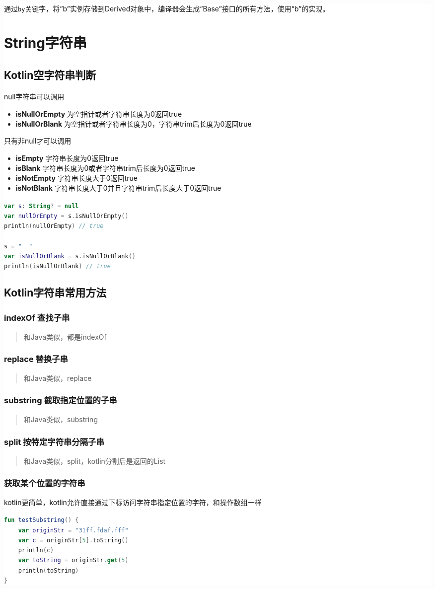 通过`by`关键字，将“b”实例存储到Derived对象中，编译器会生成“Base”接口的所有方法，使用“b”的实现。

# String字符串

## Kotlin空字符串判断

null字符串可以调用

- **isNullOrEmpty** 为空指针或者字符串长度为0返回true
- **isNullOrBlank** 为空指针或者字符串长度为0，字符串trim后长度为0返回true

只有非null才可以调用

- **isEmpty** 字符串长度为0返回true
- **isBlank** 字符串长度为0或者字符串trim后长度为0返回true
- **isNotEmpty** 字符串长度大于0返回true
- **isNotBlank** 字符串长度大于0并且字符串trim后长度大于0返回true

```kotlin
var s: String? = null
var nullOrEmpty = s.isNullOrEmpty()
println(nullOrEmpty) // true

s = "  "
var isNullOrBlank = s.isNullOrBlank()
println(isNullOrBlank) // true
```

## Kotlin字符串常用方法

### indexOf 查找子串

> 和Java类似，都是indexOf

### replace 替换子串

> 和Java类似，replace

### substring 截取指定位置的子串

> 和Java类似，substring

### split 按特定字符串分隔子串

> 和Java类似，split，kotlin分割后是返回的List

### 获取某个位置的字符串

kotlin更简单，kotlin允许直接通过下标访问字符串指定位置的字符，和操作数组一样

```kotlin
fun testSubstring() {
    var originStr = "31ff.fdaf.fff"
    var c = originStr[5].toString()
    println(c)
    var toString = originStr.get(5)
    println(toString)
}
```

